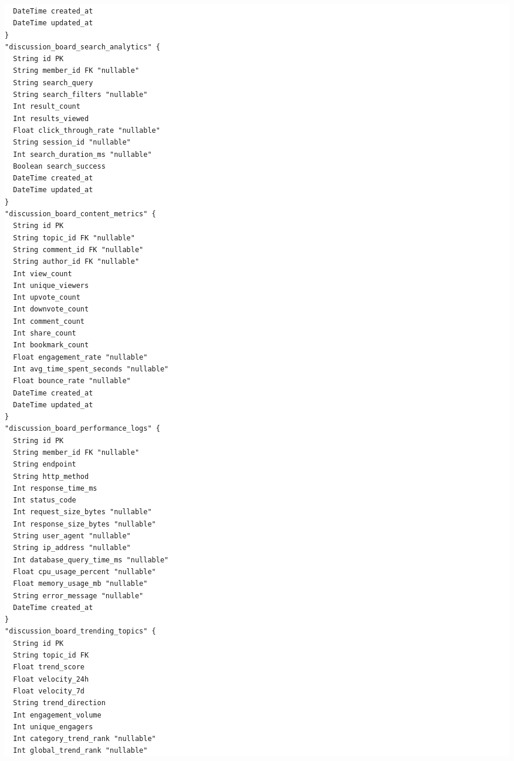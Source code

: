 ```mermaid
  DateTime created_at
  DateTime updated_at
}
"discussion_board_search_analytics" {
  String id PK
  String member_id FK "nullable"
  String search_query
  String search_filters "nullable"
  Int result_count
  Int results_viewed
  Float click_through_rate "nullable"
  String session_id "nullable"
  Int search_duration_ms "nullable"
  Boolean search_success
  DateTime created_at
  DateTime updated_at
}
"discussion_board_content_metrics" {
  String id PK
  String topic_id FK "nullable"
  String comment_id FK "nullable"
  String author_id FK "nullable"
  Int view_count
  Int unique_viewers
  Int upvote_count
  Int downvote_count
  Int comment_count
  Int share_count
  Int bookmark_count
  Float engagement_rate "nullable"
  Int avg_time_spent_seconds "nullable"
  Float bounce_rate "nullable"
  DateTime created_at
  DateTime updated_at
}
"discussion_board_performance_logs" {
  String id PK
  String member_id FK "nullable"
  String endpoint
  String http_method
  Int response_time_ms
  Int status_code
  Int request_size_bytes "nullable"
  Int response_size_bytes "nullable"
  String user_agent "nullable"
  String ip_address "nullable"
  Int database_query_time_ms "nullable"
  Float cpu_usage_percent "nullable"
  Float memory_usage_mb "nullable"
  String error_message "nullable"
  DateTime created_at
}
"discussion_board_trending_topics" {
  String id PK
  String topic_id FK
  Float trend_score
  Float velocity_24h
  Float velocity_7d
  String trend_direction
  Int engagement_volume
  Int unique_engagers
  Int category_trend_rank "nullable"
  Int global_trend_rank "nullable"
```